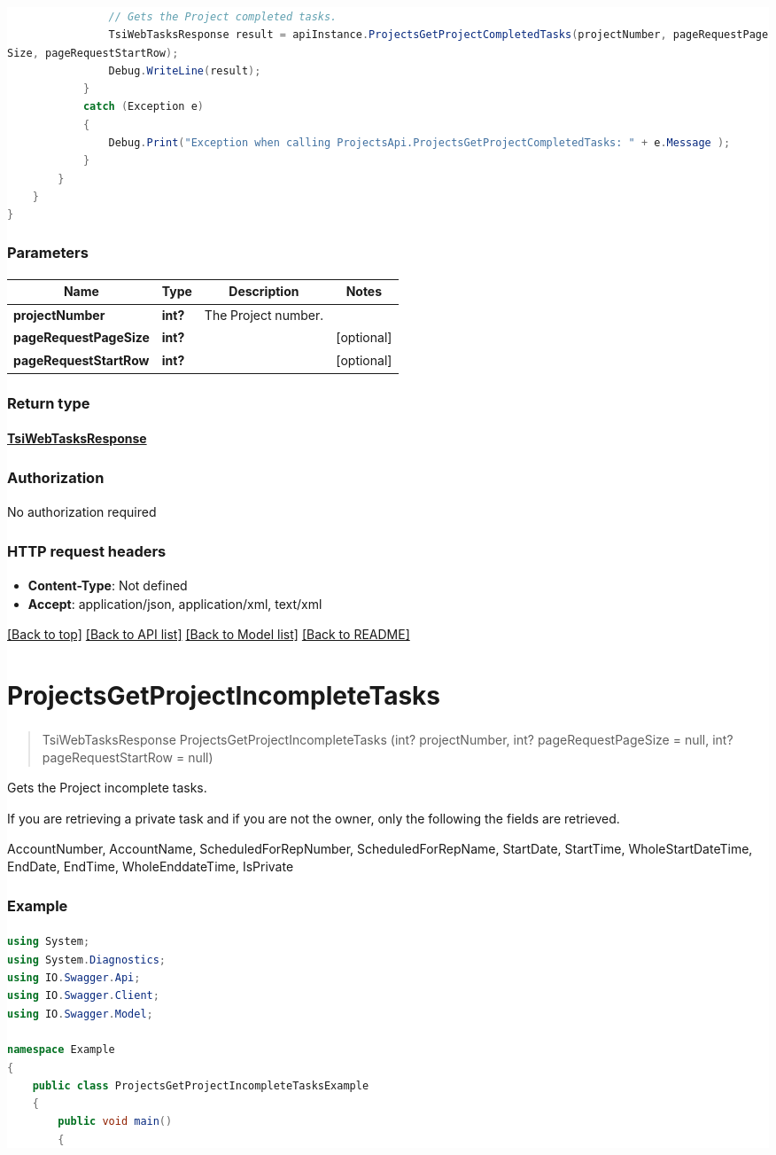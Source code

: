 ```csharp
                // Gets the Project completed tasks.
                TsiWebTasksResponse result = apiInstance.ProjectsGetProjectCompletedTasks(projectNumber, pageRequestPageSize, pageRequestStartRow);
                Debug.WriteLine(result);
            }
            catch (Exception e)
            {
                Debug.Print("Exception when calling ProjectsApi.ProjectsGetProjectCompletedTasks: " + e.Message );
            }
        }
    }
}
```

### Parameters

Name | Type | Description  | Notes
------------- | ------------- | ------------- | -------------
 **projectNumber** | **int?**| The Project number. | 
 **pageRequestPageSize** | **int?**|  | [optional] 
 **pageRequestStartRow** | **int?**|  | [optional] 

### Return type

[**TsiWebTasksResponse**](TsiWebTasksResponse.md)

### Authorization

No authorization required

### HTTP request headers

 - **Content-Type**: Not defined
 - **Accept**: application/json, application/xml, text/xml

[[Back to top]](#) [[Back to API list]](../README.md#documentation-for-api-endpoints) [[Back to Model list]](../README.md#documentation-for-models) [[Back to README]](../README.md)

<a name="projectsgetprojectincompletetasks"></a>
# **ProjectsGetProjectIncompleteTasks**
> TsiWebTasksResponse ProjectsGetProjectIncompleteTasks (int? projectNumber, int? pageRequestPageSize = null, int? pageRequestStartRow = null)

Gets the Project incomplete tasks.

If you are retrieving a private task and if you are not the owner, only the following the fields are retrieved.  <p>  AccountNumber, AccountName, ScheduledForRepNumber, ScheduledForRepName, StartDate, StartTime, WholeStartDateTime, EndDate, EndTime, WholeEnddateTime, IsPrivate  </p>

### Example
```csharp
using System;
using System.Diagnostics;
using IO.Swagger.Api;
using IO.Swagger.Client;
using IO.Swagger.Model;

namespace Example
{
    public class ProjectsGetProjectIncompleteTasksExample
    {
        public void main()
        {
```